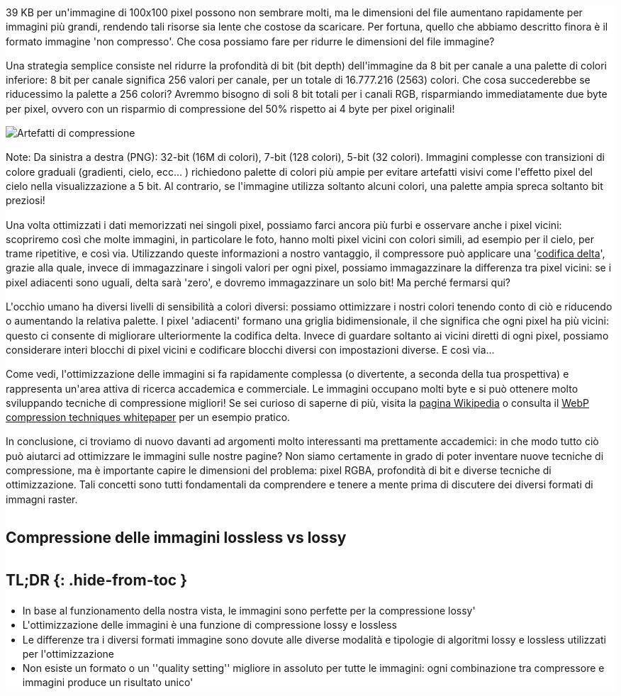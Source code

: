 39 KB per un'immagine di 100x100 pixel possono non sembrare molti, ma le dimensioni del file aumentano rapidamente per immagini più grandi, rendendo tali risorse sia lente che costose da scaricare. Per fortuna, quello che abbiamo descritto finora è il formato immagine 'non compresso'. Che cosa possiamo fare per ridurre le dimensioni del file immagine?

Una strategia semplice consiste nel ridurre la profondità di bit (bit depth) dell'immagine da 8 bit per canale a una palette di colori inferiore: 8 bit per canale significa 256 valori per canale, per un totale di 16.777.216 (2563) colori. Che cosa succederebbe se riducessimo la palette a 256 colori? Avremmo bisogno di soli 8 bit totali per i canali RGB, risparmiando immediatamente due byte per pixel, ovvero con un risparmio di compressione del 50% rispetto ai 4 byte per pixel originali!

<img src="images/artifacts.png" class="center" alt="Artefatti di compressione">

Note: Da sinistra a destra (PNG): 32-bit (16M di colori), 7-bit (128 colori), 5-bit (32 colori). Immagini complesse con transizioni di colore graduali (gradienti, cielo, ecc... ) richiedono palette di colori più ampie per evitare artefatti visivi come l'effetto pixel del cielo nella visualizzazione a 5 bit. Al contrario, se l'immagine utilizza soltanto alcuni colori, una palette ampia spreca soltanto bit preziosi!

Una volta ottimizzati i dati memorizzati nei singoli pixel, possiamo farci ancora più furbi e osservare anche i pixel vicini: scopriremo così che molte immagini, in particolare le foto, hanno molti pixel vicini con colori simili, ad esempio per il cielo, per trame ripetitive, e così via. Utilizzando queste informazioni a nostro vantaggio, il compressore può applicare una '[codifica delta](http://en.wikipedia.org/wiki/Delta_encoding)', grazie alla quale, invece di immagazzinare i singoli valori per ogni pixel, possiamo immagazzinare la differenza tra pixel vicini: se i pixel adiacenti sono uguali, delta sarà 'zero', e dovremo immagazzinare un solo bit! Ma perché fermarsi qui?

L'occhio umano ha diversi livelli di sensibilità a colori diversi: possiamo ottimizzare i nostri colori tenendo conto di ciò e riducendo o aumentando la relativa palette.
I pixel 'adiacenti' formano una griglia bidimensionale, il che significa che ogni pixel ha più vicini: questo ci consente di migliorare ulteriormente la codifica delta.
Invece di guardare soltanto ai vicini diretti di ogni pixel, possiamo considerare interi blocchi di pixel vicini e codificare blocchi diversi con impostazioni diverse. E così via...

Come vedi, l'ottimizzazione delle immagini si fa rapidamente complessa (o divertente, a seconda della tua prospettiva) e rappresenta un'area attiva di ricerca accademica e commerciale. Le immagini occupano molti byte e si può ottenere molto sviluppando tecniche di compressione migliori! Se sei curioso di saperne di più, visita la [pagina Wikipedia](http://en.wikipedia.org/wiki/Image_compression) o consulta il [WebP compression techniques whitepaper](https://developers.google.com/speed/webp/docs/compression) per un esempio pratico.

In conclusione, ci troviamo di nuovo davanti ad argomenti molto interessanti ma prettamente accademici: in che modo tutto ciò può aiutarci ad ottimizzare le immagini sulle nostre pagine? Non siamo certamente in grado di poter inventare nuove tecniche di compressione, ma è importante capire le dimensioni del problema: pixel RGBA, profondità di bit e diverse tecniche di ottimizzazione. Tali concetti sono tutti fondamentali da comprendere e tenere a mente prima di discutere dei diversi formati di immagni raster.


## Compressione delle immagini lossless vs lossy

## TL;DR {: .hide-from-toc }
- In base al funzionamento della nostra vista, le immagini sono perfette per la compressione lossy'
- L'ottimizzazione delle immagini è una funzione di compressione lossy e lossless
- Le differenze tra i diversi formati immagine sono dovute alle diverse modalità e tipologie di algoritmi lossy e lossless utilizzati per l'ottimizzazione
- Non esiste un formato o un ''quality setting'' migliore in assoluto per tutte le immagini: ogni combinazione tra compressore e immagini produce un risultato unico'
